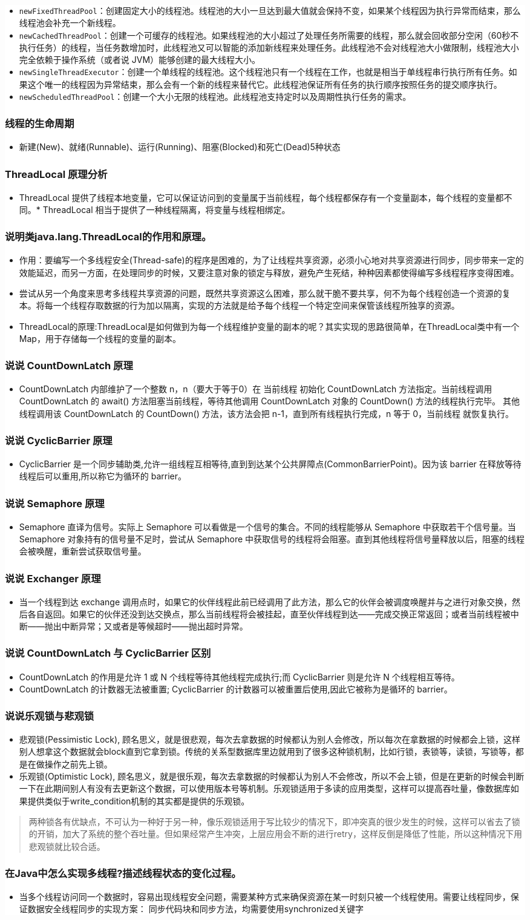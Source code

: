 * `newFixedThreadPool`：创建固定大小的线程池。线程池的大小一旦达到最大值就会保持不变，如果某个线程因为执行异常而结束，那么线程池会补充一个新线程。
* `newCachedThreadPool`：创建一个可缓存的线程池。如果线程池的大小超过了处理任务所需要的线程，那么就会回收部分空闲（60秒不执行任务）的线程，当任务数增加时，此线程池又可以智能的添加新线程来处理任务。此线程池不会对线程池大小做限制，线程池大小完全依赖于操作系统（或者说 JVM）能够创建的最大线程大小。
* `newSingleThreadExecutor`：创建一个单线程的线程池。这个线程池只有一个线程在工作，也就是相当于单线程串行执行所有任务。如果这个唯一的线程因为异常结束，那么会有一个新的线程来替代它。此线程池保证所有任务的执行顺序按照任务的提交顺序执行。
* `newScheduledThreadPool`：创建一个大小无限的线程池。此线程池支持定时以及周期性执行任务的需求。
### 线程的生命周期
* 新建(New)、就绪(Runnable)、运行(Running)、阻塞(Blocked)和死亡(Dead)5种状态
### ThreadLocal 原理分析
* ThreadLocal 提供了线程本地变量，它可以保证访问到的变量属于当前线程，每个线程都保存有一个变量副本，每个线程的变量都不同。* ThreadLocal 相当于提供了一种线程隔离，将变量与线程相绑定。
### 说明类java.lang.ThreadLocal的作用和原理。
* 作用：要编写一个多线程安全(Thread-safe)的程序是困难的，为了让线程共享资源，必须小心地对共享资源进行同步，同步带来一定的效能延迟，而另一方面，在处理同步的时候，又要注意对象的锁定与释放，避免产生死结，种种因素都使得编写多线程程序变得困难。
* 尝试从另一个角度来思考多线程共享资源的问题，既然共享资源这么困难，那么就干脆不要共享，何不为每个线程创造一个资源的复本。将每一个线程存取数据的行为加以隔离，实现的方法就是给予每个线程一个特定空间来保管该线程所独享的资源。

* ThreadLocal的原理:ThreadLocal是如何做到为每一个线程维护变量的副本的呢？其实实现的思路很简单，在ThreadLocal类中有一个Map，用于存储每一个线程的变量的副本。
### 说说 CountDownLatch 原理
* CountDownLatch 内部维护了一个整数 n，n（要大于等于0）在 当前线程 初始化 CountDownLatch 方法指定。当前线程调用 CountDownLatch 的 await() 方法阻塞当前线程，等待其他调用 CountDownLatch 对象的 CountDown() 方法的线程执行完毕。 其他线程调用该 CountDownLatch 的 CountDown() 方法，该方法会把 n-1，直到所有线程执行完成，n 等于 0，当前线程 就恢复执行。
### 说说 CyclicBarrier 原理
* CyclicBarrier 是一个同步辅助类,允许一组线程互相等待,直到到达某个公共屏障点(CommonBarrierPoint)。因为该 barrier 在释放等待线程后可以重用,所以称它为循环的 barrier。
### 说说 Semaphore 原理
* Semaphore 直译为信号。实际上 Semaphore 可以看做是一个信号的集合。不同的线程能够从 Semaphore 中获取若干个信号量。当 Semaphore 对象持有的信号量不足时，尝试从 Semaphore 中获取信号的线程将会阻塞。直到其他线程将信号量释放以后，阻塞的线程会被唤醒，重新尝试获取信号量。
### 说说 Exchanger 原理
* 当一个线程到达 exchange 调用点时，如果它的伙伴线程此前已经调用了此方法，那么它的伙伴会被调度唤醒并与之进行对象交换，然后各自返回。如果它的伙伴还没到达交换点，那么当前线程将会被挂起，直至伙伴线程到达——完成交换正常返回；或者当前线程被中断——抛出中断异常；又或者是等候超时——抛出超时异常。
### 说说 CountDownLatch 与 CyclicBarrier 区别
* CountDownLatch 的作用是允许 1 或 N 个线程等待其他线程完成执行;而 CyclicBarrier 则是允许 N 个线程相互等待。
* CountDownLatch 的计数器无法被重置; CyclicBarrier 的计数器可以被重置后使用,因此它被称为是循环的 barrier。
### 说说乐观锁与悲观锁
* 悲观锁(Pessimistic Lock), 顾名思义，就是很悲观，每次去拿数据的时候都认为别人会修改，所以每次在拿数据的时候都会上锁，这样别人想拿这个数据就会block直到它拿到锁。传统的关系型数据库里边就用到了很多这种锁机制，比如行锁，表锁等，读锁，写锁等，都是在做操作之前先上锁。
* 乐观锁(Optimistic Lock), 顾名思义，就是很乐观，每次去拿数据的时候都认为别人不会修改，所以不会上锁，但是在更新的时候会判断一下在此期间别人有没有去更新这个数据，可以使用版本号等机制。乐观锁适用于多读的应用类型，这样可以提高吞吐量，像数据库如果提供类似于write_condition机制的其实都是提供的乐观锁。

> 两种锁各有优缺点，不可认为一种好于另一种，像乐观锁适用于写比较少的情况下，即冲突真的很少发生的时候，这样可以省去了锁的开销，加大了系统的整个吞吐量。但如果经常产生冲突，上层应用会不断的进行retry，这样反倒是降低了性能，所以这种情况下用悲观锁就比较合适。

### 在Java中怎么实现多线程?描述线程状态的变化过程。
* 当多个线程访问同一个数据时，容易出现线程安全问题，需要某种方式来确保资源在某一时刻只被一个线程使用。需要让线程同步，保证数据安全线程同步的实现方案： 同步代码块和同步方法，均需要使用synchronized关键字
